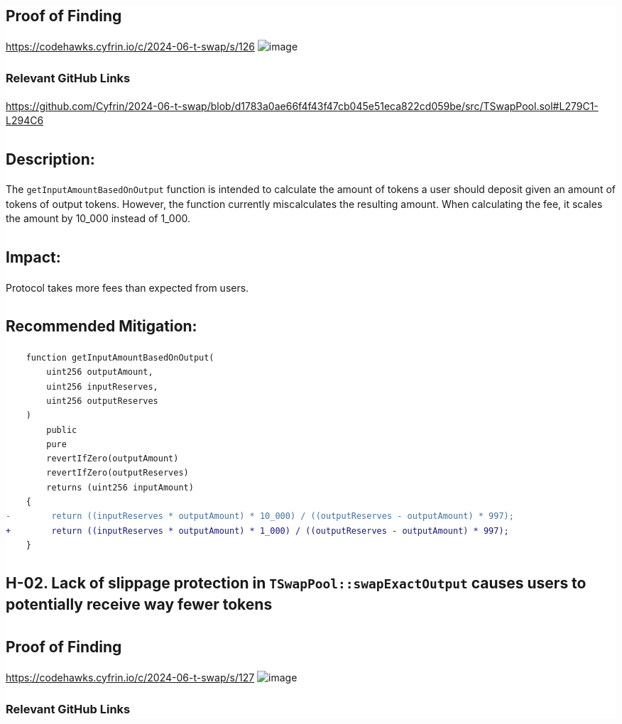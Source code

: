 ## Proof of Finding
https://codehawks.cyfrin.io/c/2024-06-t-swap/s/126
<img width="1020" alt="image" src="https://github.com/user-attachments/assets/4c116073-c940-438f-89ec-e8a79eed3609" />


### Relevant GitHub Links

https://github.com/Cyfrin/2024-06-t-swap/blob/d1783a0ae66f4f43f47cb045e51eca822cd059be/src/TSwapPool.sol#L279C1-L294C6

## Description:
The `getInputAmountBasedOnOutput` function is intended to calculate the amount of tokens a user should deposit given an amount of tokens of output tokens. However, the function currently miscalculates the resulting amount. When calculating the fee, it scales the amount by 10_000 instead of 1_000.

## Impact:
Protocol takes more fees than expected from users.

## Recommended Mitigation:

```diff
    function getInputAmountBasedOnOutput(
        uint256 outputAmount,
        uint256 inputReserves,
        uint256 outputReserves
    )
        public
        pure
        revertIfZero(outputAmount)
        revertIfZero(outputReserves)
        returns (uint256 inputAmount)
    {
-        return ((inputReserves * outputAmount) * 10_000) / ((outputReserves - outputAmount) * 997);
+        return ((inputReserves * outputAmount) * 1_000) / ((outputReserves - outputAmount) * 997);
    }
```
## <a id='H-02'></a>H-02.  Lack of slippage protection in `TSwapPool::swapExactOutput` causes users to potentially receive way fewer tokens  

## Proof of Finding 
https://codehawks.cyfrin.io/c/2024-06-t-swap/s/127
<img width="1005" alt="image" src="https://github.com/user-attachments/assets/69335755-a19d-413e-ac6a-bfa495ce06b2" />


### Relevant GitHub Links
